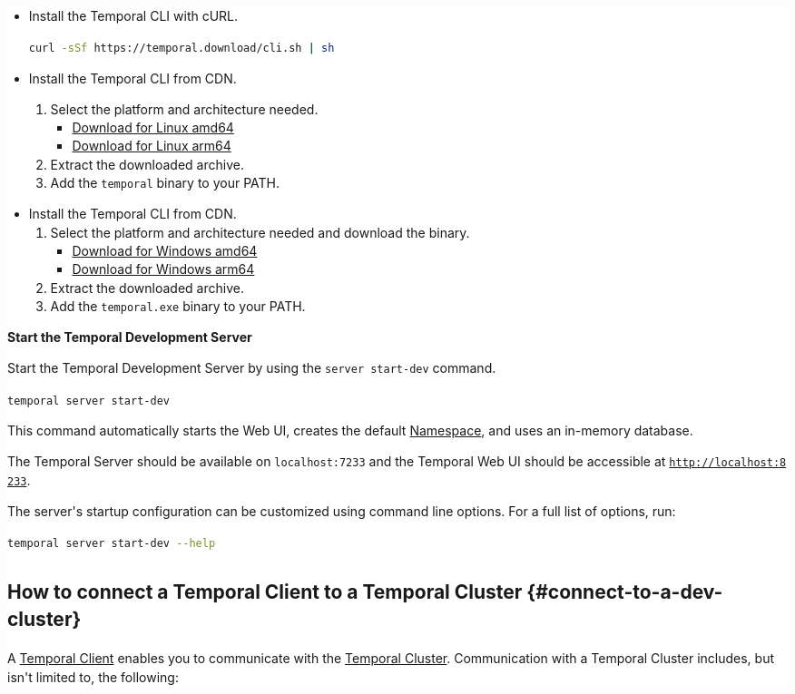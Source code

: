 </TabItem>
<TabItem value="Linux" label="Linux">

- Install the Temporal CLI with cURL.

  ```bash
  curl -sSf https://temporal.download/cli.sh | sh
  ```

- Install the Temporal CLI from CDN.
  1. Select the platform and architecture needed.
     - <a href="https://temporal.download/cli/archive/latest?platform=linux&arch=amd64">Download for Linux amd64</a>
     - <a href="https://temporal.download/cli/archive/latest?platform=linux&arch=arm64">Download for Linux arm64</a>
  2. Extract the downloaded archive.
  3. Add the `temporal` binary to your PATH.

</TabItem>
<TabItem value="Windows" label="Windows">

- Install the Temporal CLI from CDN.
  1. Select the platform and architecture needed and download the binary.
     - <a href="https://temporal.download/cli/archive/latest?platform=windows&arch=amd64">Download for Windows amd64</a>
     - <a href="https://temporal.download/cli/archive/latest?platform=windows&arch=arm64">Download for Windows arm64</a>
  2. Extract the downloaded archive.
  3. Add the `temporal.exe` binary to your PATH.

</TabItem>
</Tabs>

**Start the Temporal Development Server**

Start the Temporal Development Server by using the `server start-dev` command.

```bash
temporal server start-dev
```

This command automatically starts the Web UI, creates the default [Namespace](/namespaces), and uses an in-memory database.

The Temporal Server should be available on `localhost:7233` and the Temporal Web UI should be accessible at [`http://localhost:8233`](http://localhost:8233/).

The server's startup configuration can be customized using command line options.
For a full list of options, run:

```bash
temporal server start-dev --help
```

## How to connect a Temporal Client to a Temporal Cluster {#connect-to-a-dev-cluster}

A [Temporal Client](/temporal#temporal-client) enables you to communicate with the [Temporal Cluster](/clusters#).
Communication with a Temporal Cluster includes, but isn't limited to, the following:
